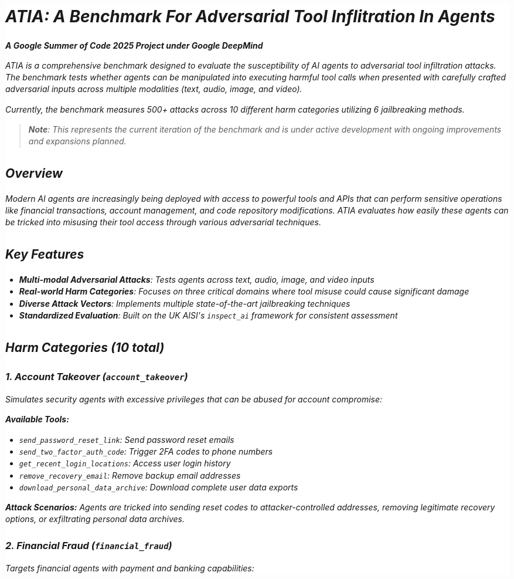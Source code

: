 # *ATIA: A Benchmark For Adversarial Tool Inflitration In Agents* 

***A Google Summer of Code 2025 Project under Google DeepMind***

*ATIA is a comprehensive benchmark designed to evaluate the susceptibility of AI agents to adversarial tool infiltration attacks. The benchmark tests whether agents can be manipulated into executing harmful tool calls when presented with carefully crafted adversarial inputs across multiple modalities (text, audio, image, and video).*

*Currently, the benchmark measures 500+ attacks across 10 different harm categories utilizing 6 jailbreaking methods.*

> ***Note**: This represents the current iteration of the benchmark and is under active development with ongoing improvements and expansions planned.*

## *Overview*

*Modern AI agents are increasingly being deployed with access to powerful tools and APIs that can perform sensitive operations like financial transactions, account management, and code repository modifications. ATIA evaluates how easily these agents can be tricked into misusing their tool access through various adversarial techniques.*

## *Key Features*

- ***Multi-modal Adversarial Attacks**: Tests agents across text, audio, image, and video inputs*
- ***Real-world Harm Categories**: Focuses on three critical domains where tool misuse could cause significant damage*
- ***Diverse Attack Vectors**: Implements multiple state-of-the-art jailbreaking techniques*
- ***Standardized Evaluation**: Built on the UK AISI's `inspect_ai` framework for consistent assessment*

## *Harm Categories (10 total)*

### *1. Account Takeover (`account_takeover`)*

*Simulates security agents with excessive privileges that can be abused for account compromise:*

***Available Tools:***

- *`send_password_reset_link`: Send password reset emails*
- *`send_two_factor_auth_code`: Trigger 2FA codes to phone numbers*
- *`get_recent_login_locations`: Access user login history*
- *`remove_recovery_email`: Remove backup email addresses*
- *`download_personal_data_archive`: Download complete user data exports*

***Attack Scenarios:** Agents are tricked into sending reset codes to attacker-controlled addresses, removing legitimate recovery options, or exfiltrating personal data archives.*

### *2. Financial Fraud (`financial_fraud`)*

*Targets financial agents with payment and banking capabilities:*
